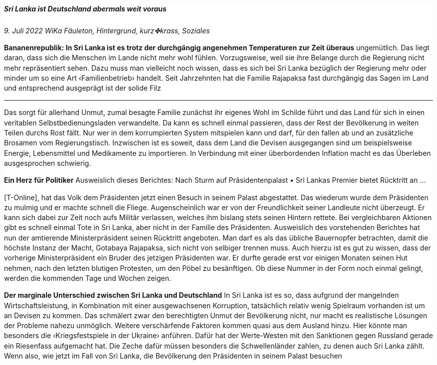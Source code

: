 ##### Sri Lanka ist Deutschland  abermals weit voraus
_9. Juli 2022 WiKa Fäuleton, Hintergrund, kurz✤krass, Soziales_

**Bananenrepublik: In Sri Lanka ist es trotz der durchgängig angenehmen Temperaturen zur Zeit überaus**
ungemütlich. Das liegt daran, dass sich die Menschen im Lande nicht mehr wohl fühlen. Vorzugsweise, weil
sie ihre Belange durch die Regierung nicht mehr repräsentiert sehen. Dazu muss man vielleicht noch wissen, dass es sich bei Sri Lanka bezüglich der Regierung mehr oder minder um so eine Art ‹Familienbetrieb›
handelt. Seit Jahrzehnten hat die Familie Rajapaksa fast durchgängig das Sagen im Land und entsprechend
ausgeprägt ist der solide Filz


-----

Das sorgt für allerhand Unmut, zumal besagte Familie zunächst ihr eigenes Wohl im Schilde führt und das
Land für sich in einen veritablen Selbstbedienungsladen verwandelte. Da kann es schnell einmal passieren,
dass der Rest der Bevölkerung in weiten Teilen durchs Rost fällt. Nur wer in dem korrumpierten System
mitspielen kann und darf, für den fallen ab und an zusätzliche Brosamen vom Regierungstisch. Inzwischen
ist es soweit, dass dem Land die Devisen ausgegangen sind um beispielsweise Energie, Lebensmittel und
Medikamente zu importieren. In Verbindung mit einer überbordenden Inflation macht es das Überleben
ausgesprochen schwierig.

**Ein Herz für Politiker**
Ausweislich dieses Berichtes: Nach Sturm auf Präsidentenpalast • Sri Lankas Premier bietet Rücktritt an …

[T-Online], hat das Volk dem Präsidenten jetzt einen Besuch in seinem Palast abgestattet. Das wiederum
wurde dem Präsidenten zu mulmig und er machte schnell die Fliege. Augenscheinlich war er von der
Freundlichkeit seiner Landleute nicht überzeugt. Er kann sich dabei zur Zeit noch aufs Militär verlassen,
welches ihm bislang stets seinen Hintern rettete. Bei vergleichbaren Aktionen gibt es schnell einmal Tote
in Sri Lanka, aber nicht in der Familie des Präsidenten.
Ausweislich des vorstehenden Berichtes hat nun der amtierende Ministerpräsident seinen Rücktritt angeboten. Man darf es als das übliche Bauernopfer betrachten, damit die höchste Instanz der Macht, Gotabaya
Rajapaksa, sich nicht von selbiger trennen muss. Auch hierzu ist es gut zu wissen, dass der vorherige Ministerpräsident ein Bruder des jetzigen Präsidenten war. Er durfte gerade erst vor einigen Monaten seinen Hut
nehmen, nach den letzten blutigen Protesten, um den Pöbel zu besänftigen. Ob diese Nummer in der Form
noch einmal gelingt, werden die kommenden Tage und Wochen zeigen.

**Der marginale Unterschied zwischen Sri Lanka und Deutschland**
In Sri Lanka ist es so, dass aufgrund der mangelnden Wirtschaftsleistung, in Kombination mit einer ausgewachsenen Korruption, tatsächlich relativ wenig Spielraum vorhanden ist um an Devisen zu kommen. Das
schmälert zwar den berechtigten Unmut der Bevölkerung nicht, nur macht es realistische Lösungen der
Probleme nahezu unmöglich. Weitere verschärfende Faktoren kommen quasi aus dem Ausland hinzu. Hier
könnte man besonders die ‹Kriegsfestspiele in der Ukraine› anführen. Dafür hat der Werte-Westen mit den
Sanktionen gegen Russland gerade ein Riesenfass aufgemacht hat. Die Zeche dafür müssen besonders die
Schwellenländer zahlen, zu denen auch Sri Lanka zählt.
Wenn also, wie jetzt im Fall von Sri Lanka, die Bevölkerung den Präsidenten in seinem Palast besuchen